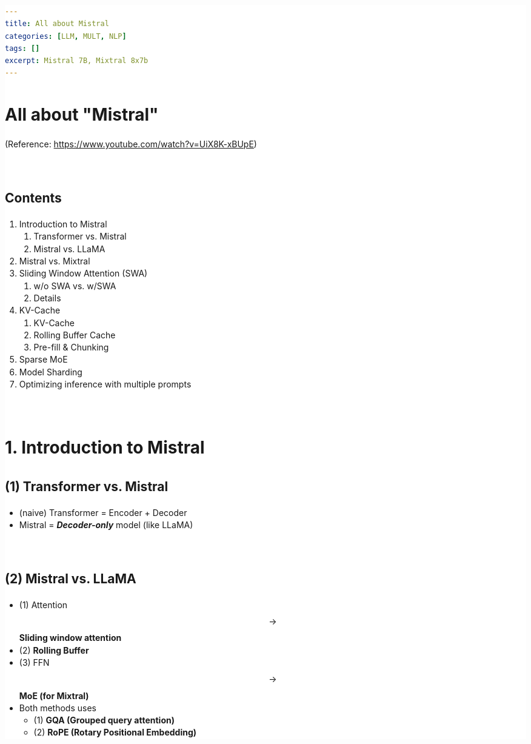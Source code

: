 ```yaml
---
title: All about Mistral
categories: [LLM, MULT, NLP]
tags: []
excerpt: Mistral 7B, Mixtral 8x7b 
---
```


<script src="https://cdn.mathjax.org/mathjax/latest/MathJax.js?config=TeX-AMS-MML_HTMLorMML" type="text/javascript"></script>

# All about "Mistral"

(Reference: https://www.youtube.com/watch?v=UiX8K-xBUpE)

<br>

## Contents

1. Introduction to Mistral
   1. Transformer vs. Mistral
   2. Mistral vs. LLaMA
2. Mistral vs. Mixtral
3. Sliding Window Attention (SWA)
   1. w/o SWA vs. w/SWA
   2. Details
4. KV-Cache
   1. KV-Cache
   2. Rolling Buffer Cache
   3. Pre-fill & Chunking
5. Sparse MoE
6. Model Sharding
7. Optimizing inference with multiple prompts

<br>

# 1. Introduction to Mistral

## (1) Transformer vs. Mistral

- (naive) Transformer = Encoder + Decoder
- Mistral = ***Decoder-only*** model (like LLaMA)

<br>

## (2) Mistral vs. LLaMA

- (1) Attention $$\rightarrow$$ **Sliding window attention**
- (2) **Rolling Buffer**
- (3) FFN $$\rightarrow$$ **MoE (for Mixtral)**
- Both methods uses
  - (1) **GQA (Grouped query attention)**
  - (2) **RoPE (Rotary Positional Embedding)**

